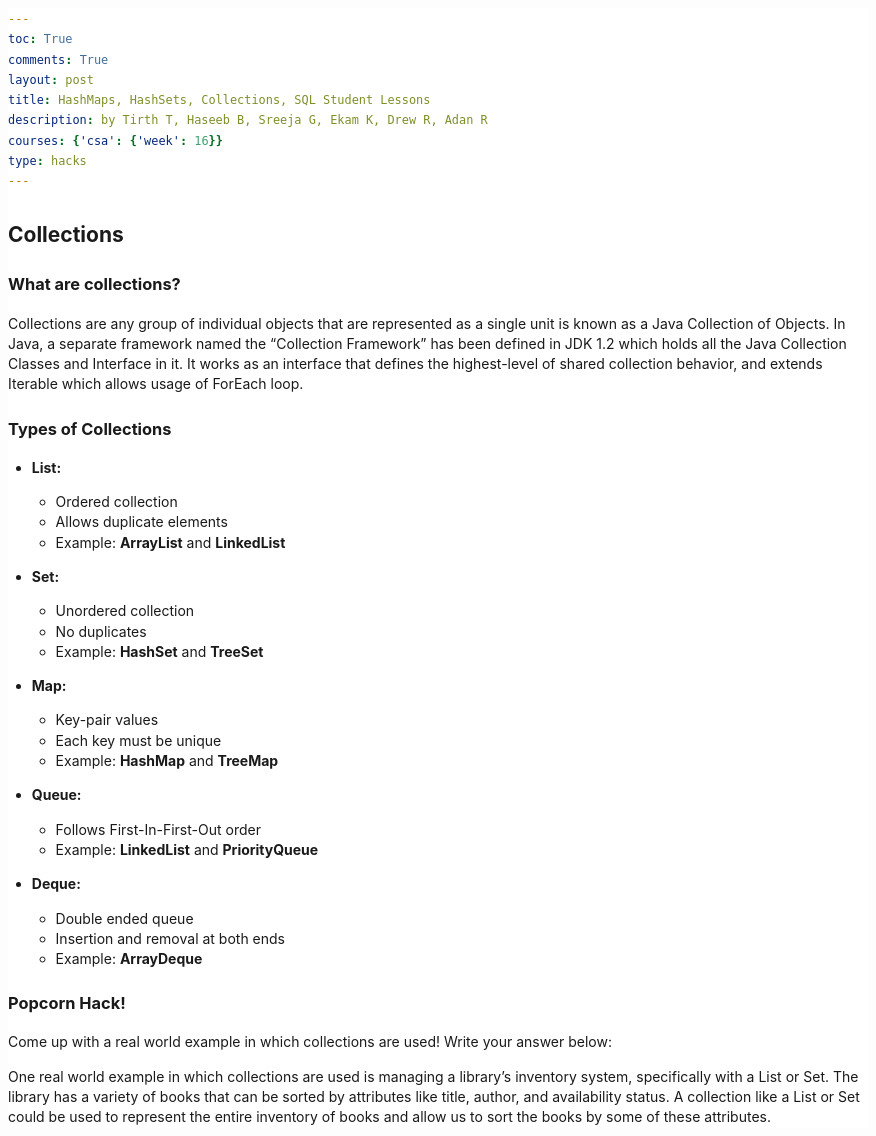 ```yaml
---
toc: True
comments: True
layout: post
title: HashMaps, HashSets, Collections, SQL Student Lessons
description: by Tirth T, Haseeb B, Sreeja G, Ekam K, Drew R, Adan R
courses: {'csa': {'week': 16}}
type: hacks
---
```


## Collections

### What are collections?
Collections are any group of individual objects that are represented as a single unit is known as a Java Collection of Objects. In Java, a separate framework named the “Collection Framework” has been defined in JDK 1.2 which holds all the Java Collection Classes and Interface in it. It works as an interface that defines the highest-level of shared collection behavior, and extends Iterable which allows usage of ForEach loop.

### Types of Collections

- **List:**  
    - Ordered collection
    - Allows duplicate elements
    - Example: **ArrayList** and **LinkedList**

- **Set:**  
    - Unordered collection 
    - No duplicates
    - Example: **HashSet** and **TreeSet**

- **Map:**  
    - Key-pair values
    - Each key must be unique
    - Example: **HashMap** and **TreeMap**

- **Queue:**  
    - Follows First-In-First-Out order
    - Example: **LinkedList** and **PriorityQueue**

- **Deque:**  
    - Double ended queue
    - Insertion and removal at both ends
    - Example: **ArrayDeque**

### Popcorn Hack!
Come up with a real world example in which collections are used! Write your answer below:

One real world example in which collections are used is managing a library’s inventory system, specifically with a List or Set. The library has a variety of books that can be sorted by attributes like title, author, and availability status. A collection like a List or Set could be used to represent the entire inventory of books and allow us to sort the books by some of these attributes.
